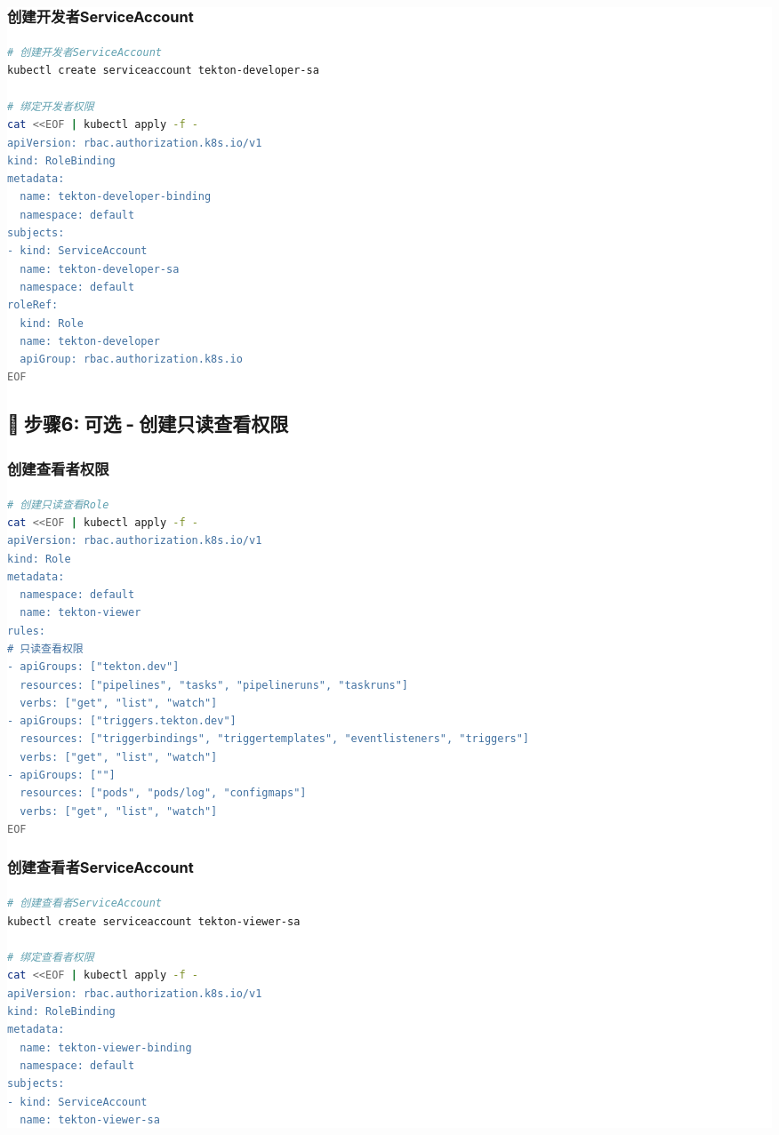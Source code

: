 ### 创建开发者ServiceAccount
```bash
# 创建开发者ServiceAccount
kubectl create serviceaccount tekton-developer-sa

# 绑定开发者权限
cat <<EOF | kubectl apply -f -
apiVersion: rbac.authorization.k8s.io/v1
kind: RoleBinding
metadata:
  name: tekton-developer-binding
  namespace: default
subjects:
- kind: ServiceAccount
  name: tekton-developer-sa
  namespace: default
roleRef:
  kind: Role
  name: tekton-developer
  apiGroup: rbac.authorization.k8s.io
EOF
```

## 👀 步骤6: 可选 - 创建只读查看权限

### 创建查看者权限
```bash
# 创建只读查看Role
cat <<EOF | kubectl apply -f -
apiVersion: rbac.authorization.k8s.io/v1
kind: Role
metadata:
  namespace: default
  name: tekton-viewer
rules:
# 只读查看权限
- apiGroups: ["tekton.dev"]
  resources: ["pipelines", "tasks", "pipelineruns", "taskruns"]
  verbs: ["get", "list", "watch"]
- apiGroups: ["triggers.tekton.dev"]
  resources: ["triggerbindings", "triggertemplates", "eventlisteners", "triggers"]
  verbs: ["get", "list", "watch"]
- apiGroups: [""]
  resources: ["pods", "pods/log", "configmaps"]
  verbs: ["get", "list", "watch"]
EOF
```

### 创建查看者ServiceAccount
```bash
# 创建查看者ServiceAccount
kubectl create serviceaccount tekton-viewer-sa

# 绑定查看者权限
cat <<EOF | kubectl apply -f -
apiVersion: rbac.authorization.k8s.io/v1
kind: RoleBinding
metadata:
  name: tekton-viewer-binding
  namespace: default
subjects:
- kind: ServiceAccount
  name: tekton-viewer-sa
```
